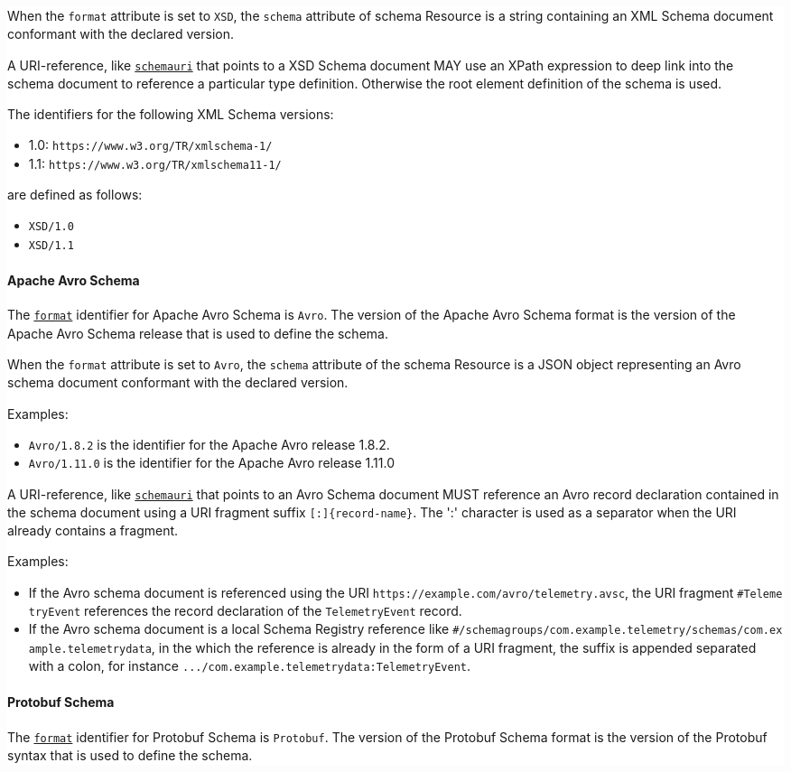 When the `format` attribute is set to `XSD`, the `schema` attribute of
schema Resource is a string containing an XML Schema document conformant with
the declared version.

A URI-reference, like
[`schemauri`](../message/spec.md#dataschemauri) that points
to a XSD Schema document MAY use an XPath expression to deep link into the
schema document to reference a particular type definition. Otherwise the root
element definition of the schema is used.

The identifiers for the following XML Schema versions:

- 1.0: `https://www.w3.org/TR/xmlschema-1/`
- 1.1: `https://www.w3.org/TR/xmlschema11-1/`

are defined as follows:

- `XSD/1.0`
- `XSD/1.1`

#### Apache Avro Schema

The [`format`](#format) identifier for Apache Avro Schema is
`Avro`. The version of the Apache Avro Schema format is the version of the
Apache Avro Schema release that is used to define the schema.

When the `format` attribute is set to `Avro`, the `schema` attribute of the
schema Resource is a JSON object representing an Avro schema document
conformant with the declared version.

Examples:

- `Avro/1.8.2` is the identifier for the Apache Avro release 1.8.2.
- `Avro/1.11.0` is the identifier for the Apache Avro release 1.11.0

A URI-reference, like
[`schemauri`](../message/spec.md#dataschemauri) that points
to an Avro Schema document MUST reference an Avro record declaration contained
in the schema document using a URI fragment suffix `[:]{record-name}`. The ':'
character is used as a separator when the URI already contains a fragment.

Examples:

- If the Avro schema document is referenced using the URI
`https://example.com/avro/telemetry.avsc`, the URI fragment `#TelemetryEvent`
references the record declaration of the `TelemetryEvent` record.
- If the Avro schema document is a local Schema Registry reference like
`#/schemagroups/com.example.telemetry/schemas/com.example.telemetrydata`, in
the which the reference is already in the form of a URI fragment, the suffix is
appended separated with a colon, for instance
`.../com.example.telemetrydata:TelemetryEvent`.

#### Protobuf Schema

The [`format`](#format) identifier for Protobuf Schema is
`Protobuf`. The version of the Protobuf Schema format is the version of the
Protobuf syntax that is used to define the schema.


[JSON Pointer]: https://www.rfc-editor.org/rfc/rfc6901
[CloudEvents Types]: https://github.com/cloudevents/spec/blob/v1.0.2/cloudevents/spec.md#type-system
[AMQP 1.0]: https://docs.oasis-open.org/amqp/core/v1.0/os/amqp-core-overview-v1.0-os.html
[AMQP 1.0 Message Format]: http://docs.oasis-open.org/amqp/core/v1.0/os/amqp-core-messaging-v1.0-os.html#section-message-format
[AMQP 1.0 Message Properties]: http://docs.oasis-open.org/amqp/core/v1.0/os/amqp-core-messaging-v1.0-os.html#type-properties
[AMQP 1.0 Application Properties]: http://docs.oasis-open.org/amqp/core/v1.0/os/amqp-core-messaging-v1.0-os.html#type-application-properties
[AMQP 1.0 Message Annotations]: http://docs.oasis-open.org/amqp/core/v1.0/os/amqp-core-messaging-v1.0-os.html#type-message-annotations
[AMQP 1.0 Delivery Annotations]: http://docs.oasis-open.org/amqp/core/v1.0/os/amqp-core-messaging-v1.0-os.html#type-delivery-annotations
[AMQP 1.0 Message Header]: http://docs.oasis-open.org/amqp/core/v1.0/os/amqp-core-messaging-v1.0-os.html#type-header
[AMQP 1.0 Message Footer]: http://docs.oasis-open.org/amqp/core/v1.0/os/amqp-core-messaging-v1.0-os.html#type-footer
[MQTT 5.0]: https://docs.oasis-open.org/mqtt/mqtt/v5.0/mqtt-v5.0.html
[MQTT 3.1.1]: https://docs.oasis-open.org/mqtt/mqtt/v3.1.1/mqtt-v3.1.1.html
[CloudEvents]: https://github.com/cloudevents/spec/blob/main/cloudevents/spec.md
[CloudEvents Subscriptions API]: https://github.com/cloudevents/spec/blob/main/subscriptions/spec.md
[NATS]: https://docs.nats.io/reference/reference-protocols/nats-protocol
[Apache Kafka]: https://kafka.apache.org/protocol
[Apache Kafka producer]: https://kafka.apache.org/31/javadoc/org/apache/kafka/clients/producer/ProducerRecord.html
[Apache Kafka consumer]: https://kafka.apache.org/31/javadoc/org/apache/kafka/clients/consumer/ConsumerRecord.html
[HTTP Message Format]: https://www.rfc-editor.org/rfc/rfc9110#section-6
[RFC6570]: https://www.rfc-editor.org/rfc/rfc6570
[rfc3339]: https://tools.ietf.org/html/rfc3339